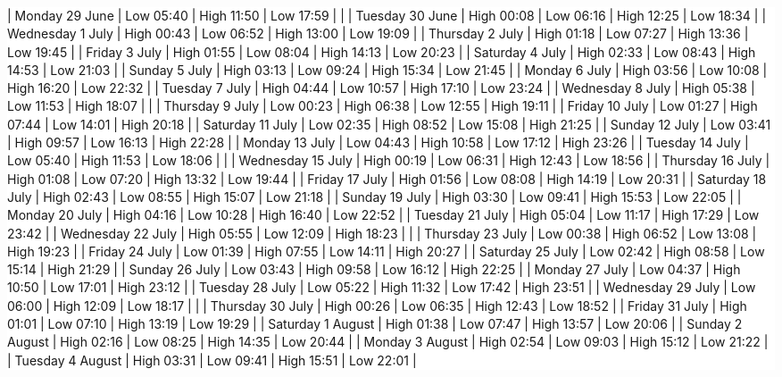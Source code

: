 | Monday 29 June | Low 05:40 | High 11:50 | Low 17:59 |  | 
| Tuesday 30 June | High 00:08 | Low 06:16 | High 12:25 | Low 18:34 | 
| Wednesday 1 July | High 00:43 | Low 06:52 | High 13:00 | Low 19:09 | 
| Thursday 2 July | High 01:18 | Low 07:27 | High 13:36 | Low 19:45 | 
| Friday 3 July | High 01:55 | Low 08:04 | High 14:13 | Low 20:23 | 
| Saturday 4 July | High 02:33 | Low 08:43 | High 14:53 | Low 21:03 | 
| Sunday 5 July | High 03:13 | Low 09:24 | High 15:34 | Low 21:45 | 
| Monday 6 July | High 03:56 | Low 10:08 | High 16:20 | Low 22:32 | 
| Tuesday 7 July | High 04:44 | Low 10:57 | High 17:10 | Low 23:24 | 
| Wednesday 8 July | High 05:38 | Low 11:53 | High 18:07 |  | 
| Thursday 9 July | Low 00:23 | High 06:38 | Low 12:55 | High 19:11 | 
| Friday 10 July | Low 01:27 | High 07:44 | Low 14:01 | High 20:18 | 
| Saturday 11 July | Low 02:35 | High 08:52 | Low 15:08 | High 21:25 | 
| Sunday 12 July | Low 03:41 | High 09:57 | Low 16:13 | High 22:28 | 
| Monday 13 July | Low 04:43 | High 10:58 | Low 17:12 | High 23:26 | 
| Tuesday 14 July | Low 05:40 | High 11:53 | Low 18:06 |  | 
| Wednesday 15 July | High 00:19 | Low 06:31 | High 12:43 | Low 18:56 | 
| Thursday 16 July | High 01:08 | Low 07:20 | High 13:32 | Low 19:44 | 
| Friday 17 July | High 01:56 | Low 08:08 | High 14:19 | Low 20:31 | 
| Saturday 18 July | High 02:43 | Low 08:55 | High 15:07 | Low 21:18 | 
| Sunday 19 July | High 03:30 | Low 09:41 | High 15:53 | Low 22:05 | 
| Monday 20 July | High 04:16 | Low 10:28 | High 16:40 | Low 22:52 | 
| Tuesday 21 July | High 05:04 | Low 11:17 | High 17:29 | Low 23:42 | 
| Wednesday 22 July | High 05:55 | Low 12:09 | High 18:23 |  | 
| Thursday 23 July | Low 00:38 | High 06:52 | Low 13:08 | High 19:23 | 
| Friday 24 July | Low 01:39 | High 07:55 | Low 14:11 | High 20:27 | 
| Saturday 25 July | Low 02:42 | High 08:58 | Low 15:14 | High 21:29 | 
| Sunday 26 July | Low 03:43 | High 09:58 | Low 16:12 | High 22:25 | 
| Monday 27 July | Low 04:37 | High 10:50 | Low 17:01 | High 23:12 | 
| Tuesday 28 July | Low 05:22 | High 11:32 | Low 17:42 | High 23:51 | 
| Wednesday 29 July | Low 06:00 | High 12:09 | Low 18:17 |  | 
| Thursday 30 July | High 00:26 | Low 06:35 | High 12:43 | Low 18:52 | 
| Friday 31 July | High 01:01 | Low 07:10 | High 13:19 | Low 19:29 | 
| Saturday 1 August | High 01:38 | Low 07:47 | High 13:57 | Low 20:06 | 
| Sunday 2 August | High 02:16 | Low 08:25 | High 14:35 | Low 20:44 | 
| Monday 3 August | High 02:54 | Low 09:03 | High 15:12 | Low 21:22 | 
| Tuesday 4 August | High 03:31 | Low 09:41 | High 15:51 | Low 22:01 | 